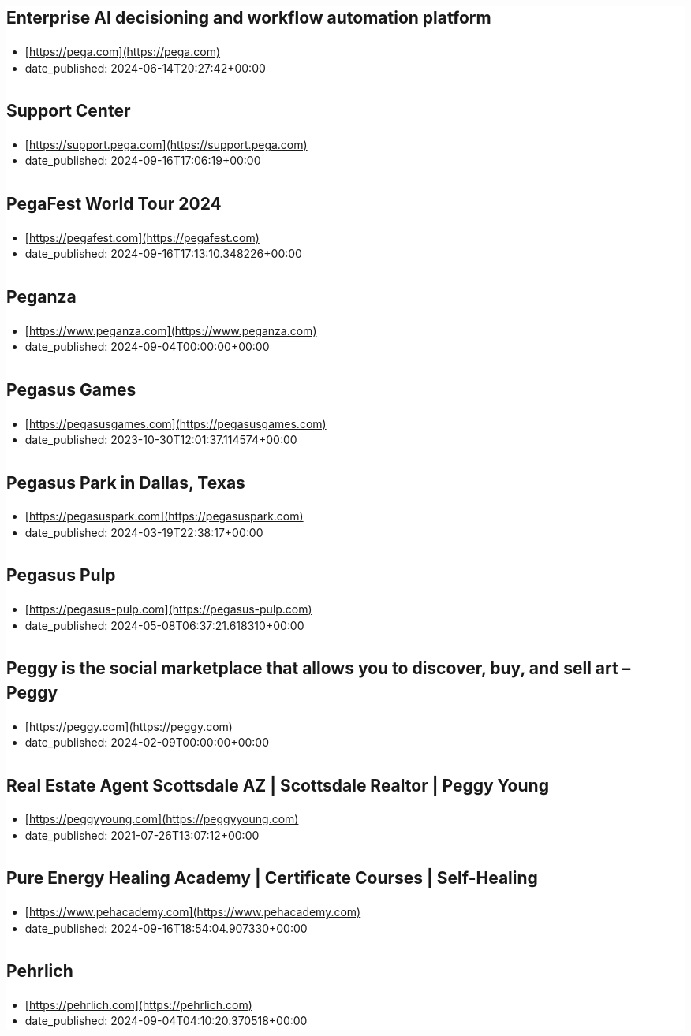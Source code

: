  ## Enterprise AI decisioning and workflow automation platform
 - [https://pega.com](https://pega.com)
 - date_published: 2024-06-14T20:27:42+00:00

 ## Support Center
 - [https://support.pega.com](https://support.pega.com)
 - date_published: 2024-09-16T17:06:19+00:00

 ## PegaFest World Tour 2024
 - [https://pegafest.com](https://pegafest.com)
 - date_published: 2024-09-16T17:13:10.348226+00:00

 ## Peganza
 - [https://www.peganza.com](https://www.peganza.com)
 - date_published: 2024-09-04T00:00:00+00:00

 ## Pegasus Games
 - [https://pegasusgames.com](https://pegasusgames.com)
 - date_published: 2023-10-30T12:01:37.114574+00:00

 ## Pegasus Park in Dallas, Texas
 - [https://pegasuspark.com](https://pegasuspark.com)
 - date_published: 2024-03-19T22:38:17+00:00

 ## Pegasus Pulp
 - [https://pegasus-pulp.com](https://pegasus-pulp.com)
 - date_published: 2024-05-08T06:37:21.618310+00:00

 ## Peggy is the social marketplace that allows you to discover, buy, and sell art – Peggy
 - [https://peggy.com](https://peggy.com)
 - date_published: 2024-02-09T00:00:00+00:00

 ## Real Estate Agent Scottsdale AZ | Scottsdale Realtor | Peggy Young
 - [https://peggyyoung.com](https://peggyyoung.com)
 - date_published: 2021-07-26T13:07:12+00:00

 ## Pure Energy Healing Academy | Certificate Courses | Self-Healing
 - [https://www.pehacademy.com](https://www.pehacademy.com)
 - date_published: 2024-09-16T18:54:04.907330+00:00

 ## Pehrlich
 - [https://pehrlich.com](https://pehrlich.com)
 - date_published: 2024-09-04T04:10:20.370518+00:00
